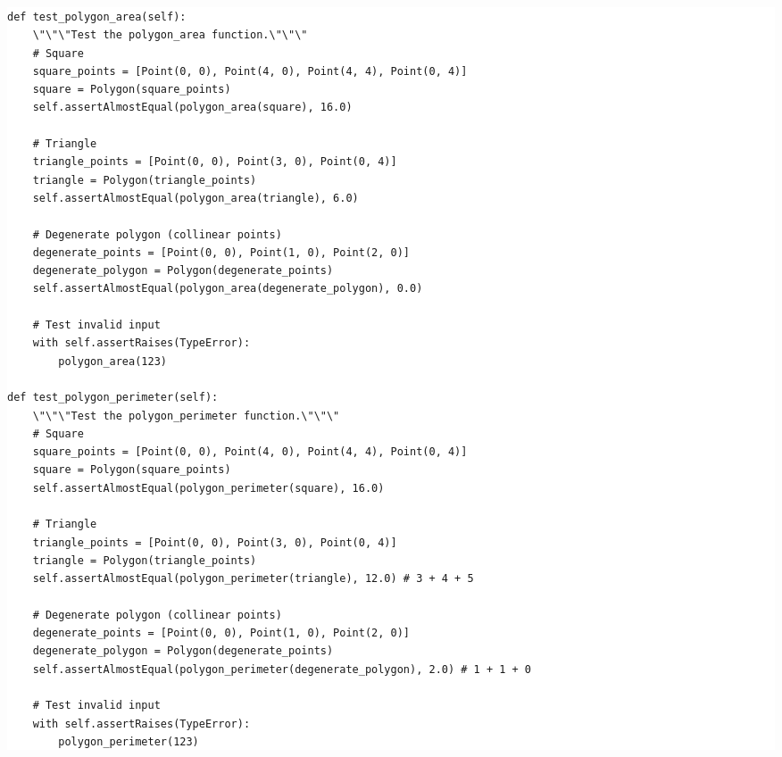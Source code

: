     def test_polygon_area(self):
        \"\"\"Test the polygon_area function.\"\"\"
        # Square
        square_points = [Point(0, 0), Point(4, 0), Point(4, 4), Point(0, 4)]
        square = Polygon(square_points)
        self.assertAlmostEqual(polygon_area(square), 16.0)

        # Triangle
        triangle_points = [Point(0, 0), Point(3, 0), Point(0, 4)]
        triangle = Polygon(triangle_points)
        self.assertAlmostEqual(polygon_area(triangle), 6.0)

        # Degenerate polygon (collinear points)
        degenerate_points = [Point(0, 0), Point(1, 0), Point(2, 0)]
        degenerate_polygon = Polygon(degenerate_points)
        self.assertAlmostEqual(polygon_area(degenerate_polygon), 0.0)

        # Test invalid input
        with self.assertRaises(TypeError):
            polygon_area(123)

    def test_polygon_perimeter(self):
        \"\"\"Test the polygon_perimeter function.\"\"\"
        # Square
        square_points = [Point(0, 0), Point(4, 0), Point(4, 4), Point(0, 4)]
        square = Polygon(square_points)
        self.assertAlmostEqual(polygon_perimeter(square), 16.0)

        # Triangle
        triangle_points = [Point(0, 0), Point(3, 0), Point(0, 4)]
        triangle = Polygon(triangle_points)
        self.assertAlmostEqual(polygon_perimeter(triangle), 12.0) # 3 + 4 + 5

        # Degenerate polygon (collinear points)
        degenerate_points = [Point(0, 0), Point(1, 0), Point(2, 0)]
        degenerate_polygon = Polygon(degenerate_points)
        self.assertAlmostEqual(polygon_perimeter(degenerate_polygon), 2.0) # 1 + 1 + 0

        # Test invalid input
        with self.assertRaises(TypeError):
            polygon_perimeter(123)

